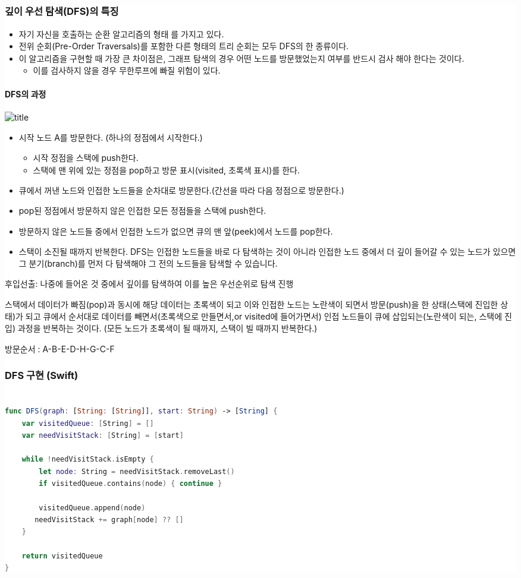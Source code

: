 ### 깊이 우선 탐색(DFS)의 특징
- 자기 자신을 호출하는 순환 알고리즘의 형태 를 가지고 있다.
- 전위 순회(Pre-Order Traversals)를 포함한 다른 형태의 트리 순회는 모두 DFS의 한 종류이다.
- 이 알고리즘을 구현할 때 가장 큰 차이점은, 그래프 탐색의 경우 어떤 노드를 방문했었는지 여부를 반드시 검사 해야 한다는 것이다.
  - 이를 검사하지 않을 경우 무한루프에 빠질 위험이 있다.

#### DFS의 과정
![title](https://img1.daumcdn.net/thumb/R1280x0/?scode=mtistory2&fname=https%3A%2F%2Fblog.kakaocdn.net%2Fdn%2FbAruSu%2FbtrU9eXyzJY%2FHkckVpEEbCnUxXB6WlcUtk%2Fimg.png)   

- 시작 노드 A를 방문한다. (하나의 정점에서 시작한다.)
  - 시작 정점을 스택에 push한다.
  - 스택에 맨 위에 있는 정점을 pop하고 방문 표시(visited, 초록색 표시)를 한다.
 

- 큐에서 꺼낸 노드와 인접한 노드들을 순차대로 방문한다.(간선을 따라 다음 정점으로 방문한다.)
- pop된 정점에서 방문하지 않은 인접한 모든 정점들을 스택에 push한다.
- 방문하지 않은 노드들 중에서 인접한 노드가 없으면 큐의 맨 앞(peek)에서 노드를 pop한다.
 

- 스택이 소진될 때까지 반복한다.
DFS는 인접한 노드들을 바로 다 탐색하는 것이 아니라 인접한 노드 중에서 더 깊이 들어갈 수 있는 노드가 있으면 그 분기(branch)를 먼저 다 탐색해야 그 전의 노드들을 탐색할 수 있습니다.

후입선출: 나중에 들어온 것 중에서 깊이를 탐색하여 이를 높은 우선순위로 탐색 진행
 

스택에서 데이터가 빠짐(pop)과 동시에 해당 데이터는 초록색이 되고 이와 인접한 노드는 노란색이 되면서 방문(push)을 한 상태(스택에 진입한 상태)가 되고 큐에서 순서대로 데이터를 빼면서(초록색으로 만들면서,or visited에 들어가면서) 인접 노드들이 큐에 삽입되는(노란색이 되는, 스택에 진입) 과정을 반복하는 것이다. (모든 노드가 초록색이 될 때까지, 스택이 빌 때까지 반복한다.)

방문순서 : A-B-E-D-H-G-C-F

### DFS 구현 (Swift)

```swift

func DFS(graph: [String: [String]], start: String) -> [String] {
    var visitedQueue: [String] = []
    var needVisitStack: [String] = [start]
    
    while !needVisitStack.isEmpty {
        let node: String = needVisitStack.removeLast()
        if visitedQueue.contains(node) { continue }
        
        visitedQueue.append(node)
       needVisitStack += graph[node] ?? []
    }
    
    return visitedQueue
}

```

